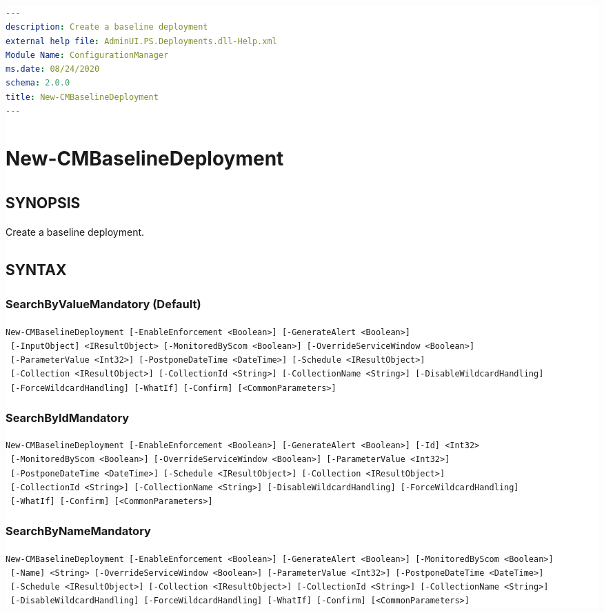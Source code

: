 ```yaml
---
description: Create a baseline deployment
external help file: AdminUI.PS.Deployments.dll-Help.xml
Module Name: ConfigurationManager
ms.date: 08/24/2020
schema: 2.0.0
title: New-CMBaselineDeployment
---
```


# New-CMBaselineDeployment

## SYNOPSIS

Create a baseline deployment.

## SYNTAX

### SearchByValueMandatory (Default)
```
New-CMBaselineDeployment [-EnableEnforcement <Boolean>] [-GenerateAlert <Boolean>]
 [-InputObject] <IResultObject> [-MonitoredByScom <Boolean>] [-OverrideServiceWindow <Boolean>]
 [-ParameterValue <Int32>] [-PostponeDateTime <DateTime>] [-Schedule <IResultObject>]
 [-Collection <IResultObject>] [-CollectionId <String>] [-CollectionName <String>] [-DisableWildcardHandling]
 [-ForceWildcardHandling] [-WhatIf] [-Confirm] [<CommonParameters>]
```

### SearchByIdMandatory
```
New-CMBaselineDeployment [-EnableEnforcement <Boolean>] [-GenerateAlert <Boolean>] [-Id] <Int32>
 [-MonitoredByScom <Boolean>] [-OverrideServiceWindow <Boolean>] [-ParameterValue <Int32>]
 [-PostponeDateTime <DateTime>] [-Schedule <IResultObject>] [-Collection <IResultObject>]
 [-CollectionId <String>] [-CollectionName <String>] [-DisableWildcardHandling] [-ForceWildcardHandling]
 [-WhatIf] [-Confirm] [<CommonParameters>]
```

### SearchByNameMandatory
```
New-CMBaselineDeployment [-EnableEnforcement <Boolean>] [-GenerateAlert <Boolean>] [-MonitoredByScom <Boolean>]
 [-Name] <String> [-OverrideServiceWindow <Boolean>] [-ParameterValue <Int32>] [-PostponeDateTime <DateTime>]
 [-Schedule <IResultObject>] [-Collection <IResultObject>] [-CollectionId <String>] [-CollectionName <String>]
 [-DisableWildcardHandling] [-ForceWildcardHandling] [-WhatIf] [-Confirm] [<CommonParameters>]
```
